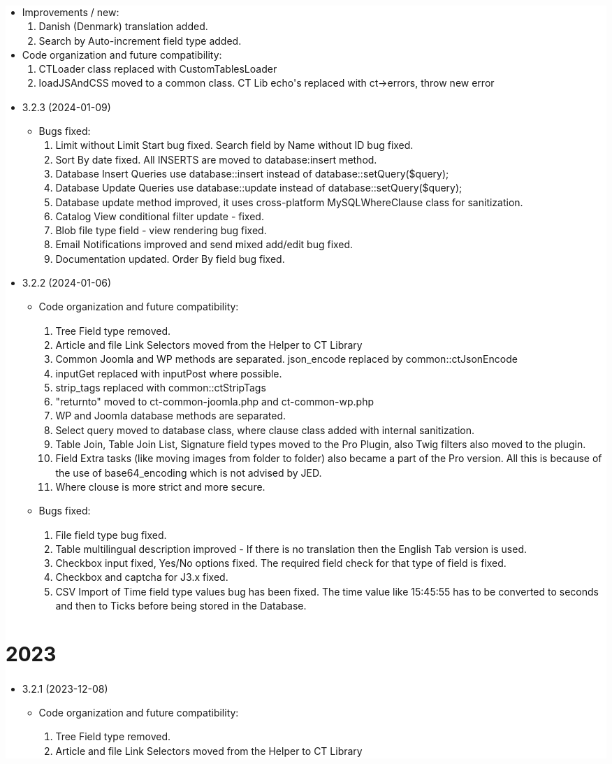   - Improvements / new:
    1. Danish (Denmark) translation added.
    2. Search by Auto-increment field type added.
  - Code organization and future compatibility:
    1. CTLoader class replaced with CustomTablesLoader
    2. loadJSAndCSS moved to a common class. CT Lib echo's replaced with ct->errors, throw new error

* 3.2.3 (2024-01-09)

  - Bugs fixed:
    1. Limit without Limit Start bug fixed. Search field by Name without ID bug fixed.
    2. Sort By date fixed. All INSERTS are moved to database:insert method.
    3. Database Insert Queries use database::insert instead of database::setQuery($query);
    4. Database Update Queries use database::update instead of database::setQuery($query);
    5. Database update method improved, it uses cross-platform MySQLWhereClause class for sanitization.
    6. Catalog View conditional filter update - fixed.
    7. Blob file type field - view rendering bug fixed.
    8. Email Notifications improved and send mixed add/edit bug fixed.
    9. Documentation updated. Order By field bug fixed.

* 3.2.2 (2024-01-06)
  - Code organization and future compatibility:
    1. Tree Field type removed.
    2. Article and file Link Selectors moved from the Helper to CT Library
    3. Common Joomla and WP methods are separated. json_encode replaced by common::ctJsonEncode
    4. inputGet replaced with inputPost where possible.
    5. strip_tags replaced with common::ctStripTags
    6. "returnto" moved to ct-common-joomla.php and ct-common-wp.php
    7. WP and Joomla database methods are separated.
    8. Select query moved to database class, where clause class added with internal sanitization.
    9. Table Join, Table Join List, Signature field types moved to the Pro Plugin, also Twig filters also moved to the plugin.
    10. Field Extra tasks (like moving images from folder to folder) also became a part of the Pro version. All this is because of the use of base64_encoding which is not advised by JED.
    11. Where clouse is more strict and more secure.

  - Bugs fixed:
    1. File field type bug fixed.
    2. Table multilingual description improved - If there is no translation then the English Tab version is used.
    3. Checkbox input fixed, Yes/No options fixed. The required field check for that type of field is fixed.
    4. Checkbox and captcha for J3.x fixed.
    5. CSV Import of Time field type values bug has been fixed. The time value like 15:45:55 has to be converted to seconds and then to Ticks before being stored in the Database.

#  2023
* 3.2.1 (2023-12-08)
  - Code organization and future compatibility: 

    1. Tree Field type removed.
    2. Article and file Link Selectors moved from the Helper to CT Library
